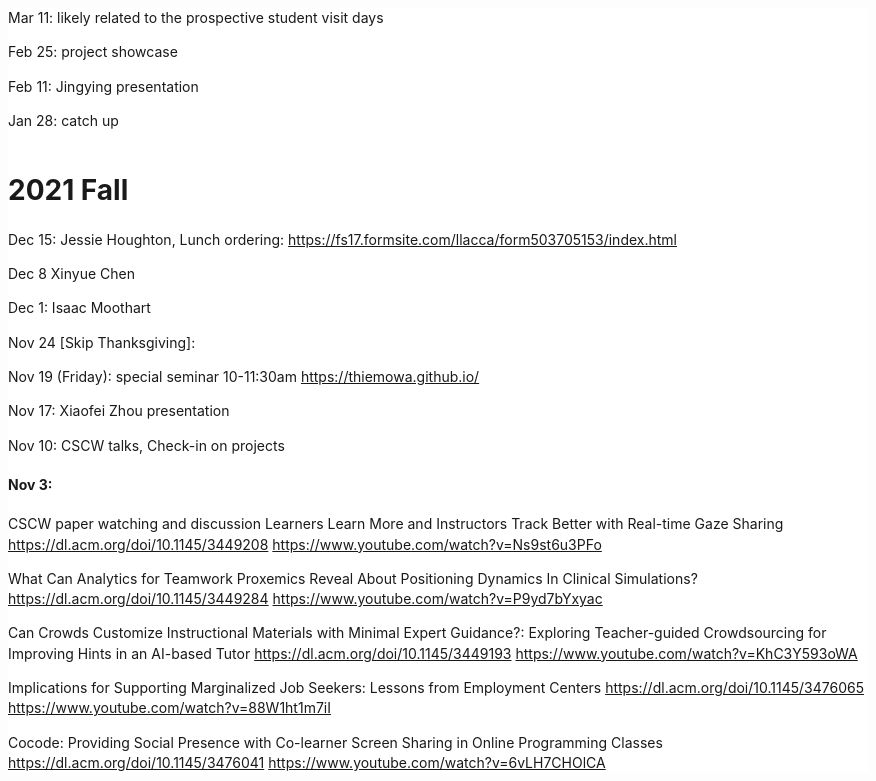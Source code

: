 Mar 11: likely related to the prospective student visit days

Feb 25: project showcase

Feb 11: Jingying presentation 

Jan 28: catch up

# 2021 Fall

Dec 15:
Jessie Houghton, Lunch ordering:
https://fs17.formsite.com/llacca/form503705153/index.html

Dec 8
Xinyue Chen

Dec 1:
Isaac Moothart

Nov 24 [Skip Thanksgiving]:

Nov 19 (Friday): special seminar 
10-11:30am 
https://thiemowa.github.io/

Nov 17:
Xiaofei Zhou presentation 

Nov 10:
CSCW talks, Check-in on projects

#### Nov 3:

CSCW paper watching and discussion
Learners Learn More and Instructors Track Better with Real-time Gaze Sharing
https://dl.acm.org/doi/10.1145/3449208
https://www.youtube.com/watch?v=Ns9st6u3PFo

What Can Analytics for Teamwork Proxemics Reveal About Positioning Dynamics In Clinical Simulations?
https://dl.acm.org/doi/10.1145/3449284
https://www.youtube.com/watch?v=P9yd7bYxyac

Can Crowds Customize Instructional Materials with Minimal Expert Guidance?: Exploring Teacher-guided Crowdsourcing for Improving Hints in an AI-based Tutor
https://dl.acm.org/doi/10.1145/3449193
https://www.youtube.com/watch?v=KhC3Y593oWA

Implications for Supporting Marginalized Job Seekers: Lessons from Employment Centers
https://dl.acm.org/doi/10.1145/3476065
https://www.youtube.com/watch?v=88W1ht1m7iI

Cocode: Providing Social Presence with Co-learner Screen Sharing in Online Programming Classes
https://dl.acm.org/doi/10.1145/3476041
https://www.youtube.com/watch?v=6vLH7CHOlCA
